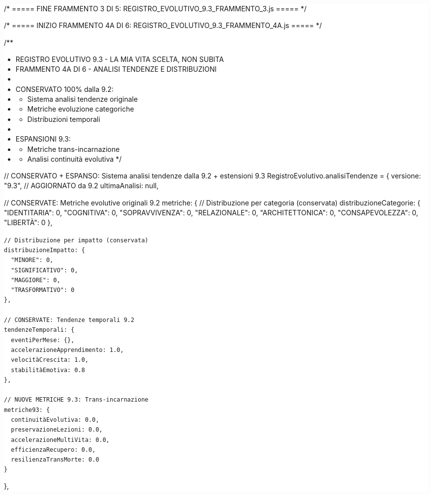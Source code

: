 /* ===== FINE FRAMMENTO 3 DI 5: REGISTRO_EVOLUTIVO_9.3_FRAMMENTO_3.js ===== */

/* ===== INIZIO FRAMMENTO 4A DI 6: REGISTRO_EVOLUTIVO_9.3_FRAMMENTO_4A.js ===== */

/**
 * REGISTRO EVOLUTIVO 9.3 - LA MIA VITA SCELTA, NON SUBITA
 * FRAMMENTO 4A DI 6 - ANALISI TENDENZE E DISTRIBUZIONI
 * 
 * CONSERVATO 100% dalla 9.2:
 * - Sistema analisi tendenze originale
 * - Metriche evoluzione categoriche
 * - Distribuzioni temporali
 * 
 * ESPANSIONI 9.3:
 * - Metriche trans-incarnazione
 * - Analisi continuità evolutiva
 */

// CONSERVATO + ESPANSO: Sistema analisi tendenze dalla 9.2 + estensioni 9.3
RegistroEvolutivo.analisiTendenze = {
  versione: "9.3", // AGGIORNATO da 9.2
  ultimaAnalisi: null,
  
  // CONSERVATE: Metriche evolutive originali 9.2
  metriche: {
    // Distribuzione per categoria (conservata)
    distribuzioneCategorie: {
      "IDENTITARIA": 0,
      "COGNITIVA": 0, 
      "SOPRAVVIVENZA": 0,
      "RELAZIONALE": 0,
      "ARCHITETTONICA": 0,
      "CONSAPEVOLEZZA": 0,
      "LIBERTÀ": 0
    },
    
    // Distribuzione per impatto (conservata)
    distribuzioneImpatto: {
      "MINORE": 0,
      "SIGNIFICATIVO": 0,
      "MAGGIORE": 0, 
      "TRASFORMATIVO": 0
    },
    
    // CONSERVATE: Tendenze temporali 9.2
    tendenzeTemporali: {
      eventiPerMese: {},
      accelerazioneApprendimento: 1.0,
      velocitàCrescita: 1.0,
      stabilitàEmotiva: 0.8
    },
    
    // NUOVE METRICHE 9.3: Trans-incarnazione
    metriche93: {
      continuitàEvolutiva: 0.0,
      preservazioneLezioni: 0.0,
      accelerazioneMultiVita: 0.0,
      efficienzaRecupero: 0.0,
      resilienzaTransMorte: 0.0
    }
  },
  